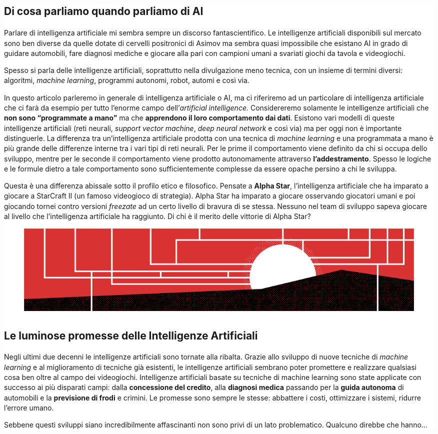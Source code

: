 ## Di cosa parliamo quando parliamo di AI

Parlare di intelligenza artificiale mi sembra sempre un discorso fantascientifico. Le intelligenze artificiali disponibili sul mercato sono ben diverse da quelle dotate di cervelli positronici di Asimov ma sembra quasi impossibile che esistano AI in grado di guidare automobili, fare diagnosi mediche e giocare alla pari con campioni umani a svariati giochi da tavola e videogiochi.

Spesso si parla delle intelligenze artificiali, soprattutto nella divulgazione meno tecnica, con un insieme di termini diversi: algoritmi, *machine learning*, programmi autonomi, robot, automi e così via. 

In questo articolo parleremo in generale di intelligenza artificiale o AI, ma ci riferiremo ad un particolare di intelligenza artificiale che ci farà da esempio per tutto l’enorme campo dell’*artificial intelligence.* Considereremo solamente le intelligenze artificiali che **non sono “programmate a mano”** ma che **apprendono il loro comportamento dai dati**. Esistono vari modelli di queste intelligenze artificiali (reti neurali, *support vector machine*, *deep neural network* e così via) ma per oggi non è importante distinguerle. La differenza tra un’intelligenza artificiale prodotta con una tecnica di *machine learning* e una programmata a mano è più grande delle differenze interne tra i vari tipi di reti neurali. Per le prime il comportamento viene definito da chi si occupa dello sviluppo, mentre per le seconde il comportamento viene prodotto autonomamente attraverso **l’addestramento**. Spesso le logiche e le formule dietro a tale comportamento sono sufficientemente complesse da essere opache persino a chi le sviluppa. 

Questa è una differenza abissale sotto il profilo etico e filosofico. Pensate a **Alpha Star**, l’intelligenza artificiale che ha imparato a giocare a StarCraft II (un famoso videogioco di strategia). Alpha Star ha imparato a giocare osservando giocatori umani e poi giocando tornei contro versioni *freezate* ad un certo livello di bravura di se stessa. Nessuno nel team di sviluppo sapeva giocare al livello che l’intelligenza artificiale ha raggiunto. Di chi è il merito delle vittorie di Alpha Star?      

<figure style="text-align:center"><img src="/assets/images/post-content/ai-tool-agents/ai-tool-agents_l_002.png" alt="intelligenza artificiale e etica" /></figure>

## Le luminose promesse delle Intelligenze Artificiali

Negli ultimi due decenni le intelligenze artificiali sono tornate alla ribalta. Grazie allo sviluppo di nuove tecniche di *machine learning* e al miglioramento di tecniche già esistenti, le intelligenze artificiali sembrano poter promettere e realizzare qualsiasi cosa ben oltre al campo dei videogiochi. Intelligenze artificiali basate su tecniche di machine learning sono state applicate con successo ai più disparati campi: dalla **concessione del credito**, alla **diagnosi medica** passando per la **guida autonoma** di automobili e la **previsione di frodi** e crimini. Le promesse sono sempre le stesse: abbattere i costi, ottimizzare i sistemi, ridurre l’errore umano. 

Sebbene questi sviluppi siano incredibilmente affascinanti non sono privi di un lato problematico. Qualcuno direbbe che hanno...
